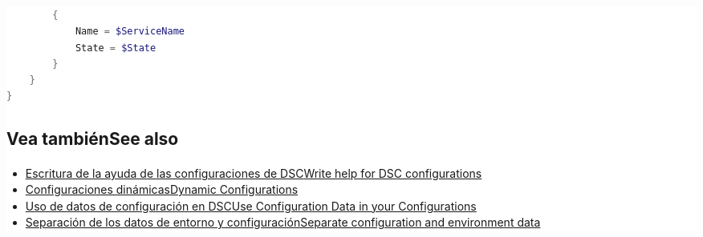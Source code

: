 ```powershell
        {
            Name = $ServiceName
            State = $State
        }
    }
}
```

## <a name="see-also"></a><span data-ttu-id="e4c98-150">Vea también</span><span class="sxs-lookup"><span data-stu-id="e4c98-150">See also</span></span>

- [<span data-ttu-id="e4c98-151">Escritura de la ayuda de las configuraciones de DSC</span><span class="sxs-lookup"><span data-stu-id="e4c98-151">Write help for DSC configurations</span></span>](configHelp.md)
- [<span data-ttu-id="e4c98-152">Configuraciones dinámicas</span><span class="sxs-lookup"><span data-stu-id="e4c98-152">Dynamic Configurations</span></span>](flow-control-in-configurations.md)
- [<span data-ttu-id="e4c98-153">Uso de datos de configuración en DSC</span><span class="sxs-lookup"><span data-stu-id="e4c98-153">Use Configuration Data in your Configurations</span></span>](configData.md)
- [<span data-ttu-id="e4c98-154">Separación de los datos de entorno y configuración</span><span class="sxs-lookup"><span data-stu-id="e4c98-154">Separate configuration and environment data</span></span>](separatingEnvData.md)
